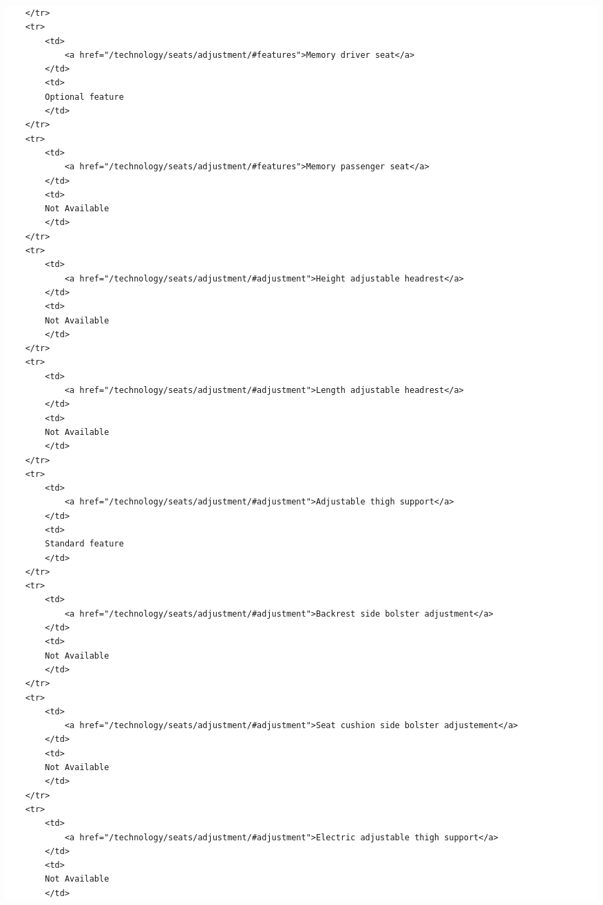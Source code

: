 		</tr>
		<tr>
			<td>
				<a href="/technology/seats/adjustment/#features">Memory driver seat</a>
			</td>
			<td>
			Optional feature
			</td>
		</tr>
		<tr>
			<td>
				<a href="/technology/seats/adjustment/#features">Memory passenger seat</a>
			</td>
			<td>
			Not Available
			</td>
		</tr>
		<tr>
			<td>
				<a href="/technology/seats/adjustment/#adjustment">Height adjustable headrest</a>
			</td>
			<td>
			Not Available
			</td>
		</tr>
		<tr>
			<td>
				<a href="/technology/seats/adjustment/#adjustment">Length adjustable headrest</a>
			</td>
			<td>
			Not Available
			</td>
		</tr>
		<tr>
			<td>
				<a href="/technology/seats/adjustment/#adjustment">Adjustable thigh support</a>
			</td>
			<td>
			Standard feature
			</td>
		</tr>
		<tr>
			<td>
				<a href="/technology/seats/adjustment/#adjustment">Backrest side bolster adjustment</a>
			</td>
			<td>
			Not Available
			</td>
		</tr>
		<tr>
			<td>
				<a href="/technology/seats/adjustment/#adjustment">Seat cushion side bolster adjustement</a>
			</td>
			<td>
			Not Available
			</td>
		</tr>
		<tr>
			<td>
				<a href="/technology/seats/adjustment/#adjustment">Electric adjustable thigh support</a>
			</td>
			<td>
			Not Available
			</td>
